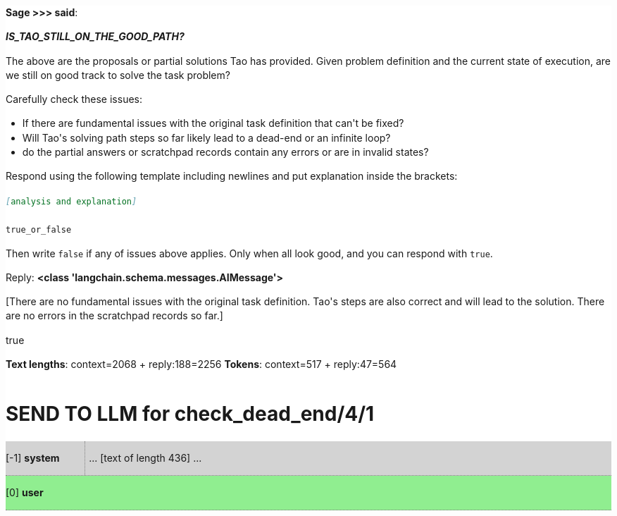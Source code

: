 **Sage >>> said**:

***IS_TAO_STILL_ON_THE_GOOD_PATH?***



The above are the proposals or partial solutions Tao has provided. Given problem definition and the current state of
execution, are we still on good track to solve the task problem?

Carefully check these issues:

* If there are fundamental issues with the original task definition that can't be fixed?
* Will Tao's solving path steps so far likely lead to a dead-end or an infinite loop?
* do the partial answers or scratchpad records contain any errors or are in invalid states?

Respond using the following template including newlines and put explanation inside the brackets:

```markdown
[analysis and explanation]

true_or_false
```

Then write `false` if any of issues above applies. Only when all look good, and you can respond with `true`.


</div>
</div>

Reply: **<class 'langchain.schema.messages.AIMessage'>**

[There are no fundamental issues with the original task definition. Tao's steps are also correct and will lead to the solution. There are no errors in the scratchpad records so far.]

true

**Text lengths**: context=2068 + reply:188=2256 **Tokens**: context=517 + reply:47=564

# SEND TO LLM for check_dead_end/4/1

<div style="background-color:lightgrey; display: flex; border-bottom: 1px dotted grey">

<div style="flex: 130px">

[-1] **system**

</div>
<div style="flex: 100%; border-left: 1px dotted grey; padding-left: 5px">

... [text of length 436] ...


</div>
</div>

<div style="background-color:lightgreen; display: flex; border-bottom: 1px dotted grey">

<div style="flex: 130px">

[0] **user**
